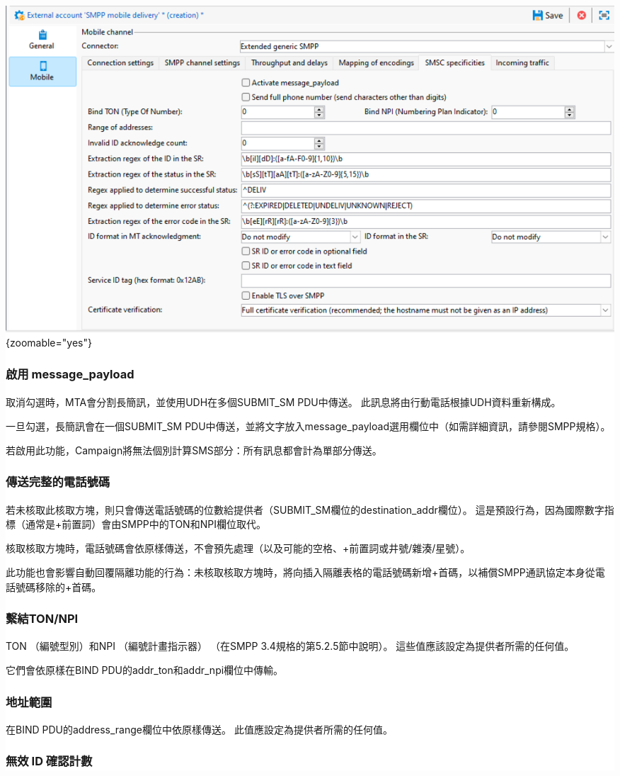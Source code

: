 ![](assets/smsc_specificities.png){zoomable="yes"}

### 啟用 message_payload

取消勾選時，MTA會分割長簡訊，並使用UDH在多個SUBMIT_SM PDU中傳送。 此訊息將由行動電話根據UDH資料重新構成。

一旦勾選，長簡訊會在一個SUBMIT_SM PDU中傳送，並將文字放入message_payload選用欄位中（如需詳細資訊，請參閱SMPP規格）。

若啟用此功能，Campaign將無法個別計算SMS部分：所有訊息都會計為單部分傳送。

### 傳送完整的電話號碼

若未核取此核取方塊，則只會傳送電話號碼的位數給提供者（SUBMIT_SM欄位的destination_addr欄位）。 這是預設行為，因為國際數字指標（通常是+前置詞）會由SMPP中的TON和NPI欄位取代。

核取核取方塊時，電話號碼會依原樣傳送，不會預先處理（以及可能的空格、+前置詞或井號/雜湊/星號）。

此功能也會影響自動回覆隔離功能的行為：未核取核取方塊時，將向插入隔離表格的電話號碼新增+首碼，以補償SMPP通訊協定本身從電話號碼移除的+首碼。

### 繫結TON/NPI

TON （編號型別）和NPI （編號計畫指示器） （在SMPP 3.4規格的第5.2.5節中說明）。 這些值應該設定為提供者所需的任何值。

它們會依原樣在BIND PDU的addr_ton和addr_npi欄位中傳輸。

### 地址範圍

在BIND PDU的address_range欄位中依原樣傳送。 此值應設定為提供者所需的任何值。

### 無效 ID 確認計數
